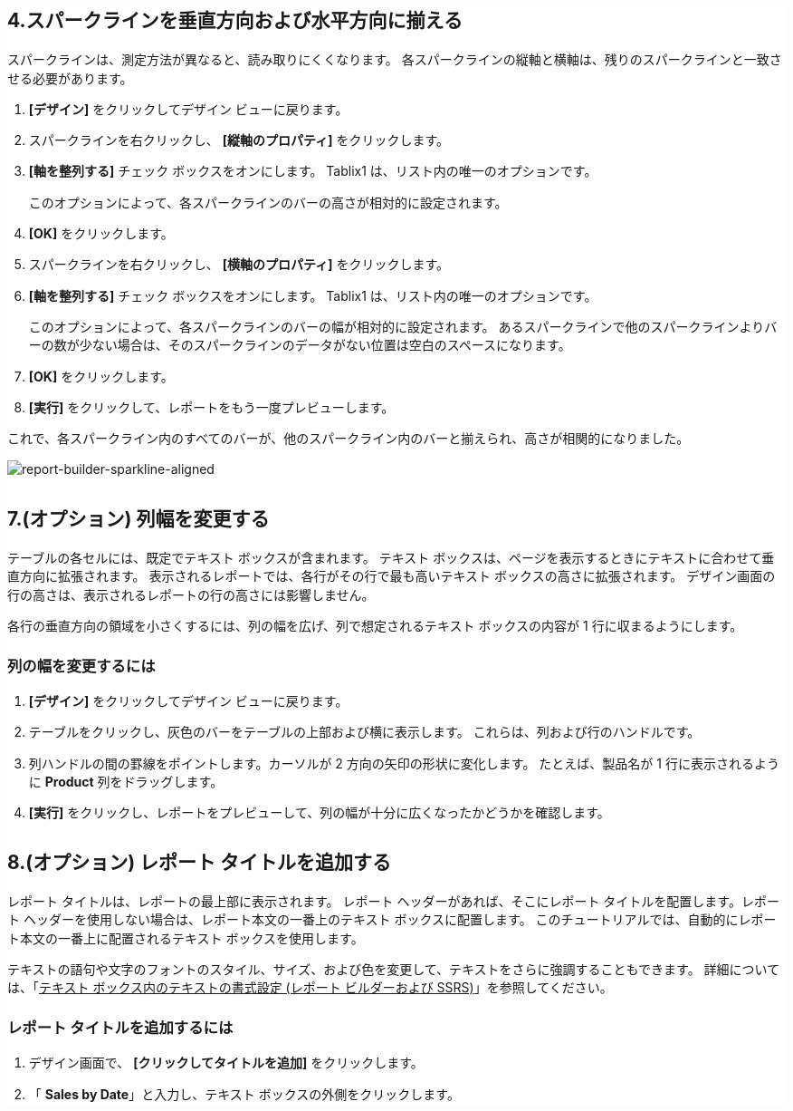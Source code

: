 ## <a name="AlignSparklines"></a>4.スパークラインを垂直方向および水平方向に揃える  
スパークラインは、測定方法が異なると、読み取りにくくなります。 各スパークラインの縦軸と横軸は、残りのスパークラインと一致させる必要があります。  
   
1.  **[デザイン]** をクリックしてデザイン ビューに戻ります。  
  
2.  スパークラインを右クリックし、 **[縦軸のプロパティ]** をクリックします。  
  
3.  **[軸を整列する]** チェック ボックスをオンにします。 Tablix1 は、リスト内の唯一のオプションです。  
  
     このオプションによって、各スパークラインのバーの高さが相対的に設定されます。 
  
4.  **[OK]** をクリックします。  
  
5.  スパークラインを右クリックし、 **[横軸のプロパティ]** をクリックします。  
  
6.  **[軸を整列する]** チェック ボックスをオンにします。 Tablix1 は、リスト内の唯一のオプションです。 
  
    このオプションによって、各スパークラインのバーの幅が相対的に設定されます。 あるスパークラインで他のスパークラインよりバーの数が少ない場合は、そのスパークラインのデータがない位置は空白のスペースになります。  
  
7.  **[OK]** をクリックします。  
  
8.  **[実行]** をクリックして、レポートをもう一度プレビューします。  
  
これで、各スパークライン内のすべてのバーが、他のスパークライン内のバーと揃えられ、高さが相関的になりました。  
  
![report-builder-sparkline-aligned](../reporting-services/media/report-builder-sparkline-aligned.png)
  
## <a name="Width"></a>7.(オプション) 列幅を変更する  
テーブルの各セルには、既定でテキスト ボックスが含まれます。 テキスト ボックスは、ページを表示するときにテキストに合わせて垂直方向に拡張されます。 表示されるレポートでは、各行がその行で最も高いテキスト ボックスの高さに拡張されます。 デザイン画面の行の高さは、表示されるレポートの行の高さには影響しません。  
  
各行の垂直方向の領域を小さくするには、列の幅を広げ、列で想定されるテキスト ボックスの内容が 1 行に収まるようにします。  
  
### <a name="to-change-the-width-of-columns"></a>列の幅を変更するには  
  
1.  **[デザイン]** をクリックしてデザイン ビューに戻ります。  
  
2.  テーブルをクリックし、灰色のバーをテーブルの上部および横に表示します。 これらは、列および行のハンドルです。
  
3.  列ハンドルの間の罫線をポイントします。カーソルが 2 方向の矢印の形状に変化します。 たとえば、製品名が 1 行に表示されるように **Product** 列をドラッグします。  
  
4.  **[実行]** をクリックし、レポートをプレビューして、列の幅が十分に広くなったかどうかを確認します。  
  
## <a name="Title"></a>8.(オプション) レポート タイトルを追加する  
レポート タイトルは、レポートの最上部に表示されます。 レポート ヘッダーがあれば、そこにレポート タイトルを配置します。レポート ヘッダーを使用しない場合は、レポート本文の一番上のテキスト ボックスに配置します。 このチュートリアルでは、自動的にレポート本文の一番上に配置されるテキスト ボックスを使用します。  
  
テキストの語句や文字のフォントのスタイル、サイズ、および色を変更して、テキストをさらに強調することもできます。 詳細については、「[テキスト ボックス内のテキストの書式設定 &#40;レポート ビルダーおよび SSRS&#41;](../reporting-services/report-design/format-text-in-a-text-box-report-builder-and-ssrs.md)」を参照してください。  
  
### <a name="to-add-a-report-title"></a>レポート タイトルを追加するには  
  
1.  デザイン画面で、 **[クリックしてタイトルを追加]** をクリックします。  
  
2.  「 **Sales by Date**」と入力し、テキスト ボックスの外側をクリックします。  
  